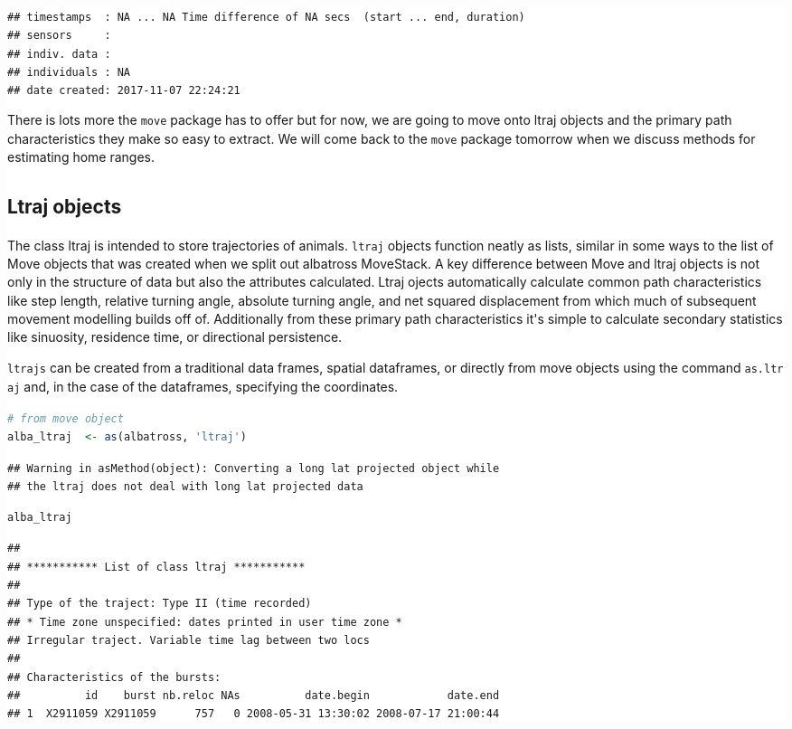     ## timestamps  : NA ... NA Time difference of NA secs  (start ... end, duration) 
    ## sensors     :  
    ## indiv. data :  
    ## individuals : NA 
    ## date created: 2017-11-07 22:24:21

There is lots more the `move` package has to offer but for now, we are going to move onto ltraj objects and the primary path characteristics they make so easy to extract. We will come back to the `move` package tomorrow when we discuss methods for estimating home ranges.

Ltraj objects
-------------

The class ltraj is intended to store trajectories of animals. `ltraj` objects function neatly as lists, similar in some ways to the list of Move objects that was created when we split out albatross MoveStack. A key difference between Move and ltraj objects is not only in the structure of data but also the attributes calculated. Ltraj ojects automatically calculate common path characteristics like step length, relative turning angle, absolute turning angle, and net squared displacement from which much of subsequent movement modelling builds off of. Additionally from these primary path characteristics it's simple to calculate secondary statistics like sinuosity, residence time, or directional persistence.

`ltrajs` can be created from a traditional data frames, spatial dataframes, or directly from move objects using the command `as.ltraj` and, in the case of the dataframes, specifying the coordinates.

``` r
# from move object
alba_ltraj  <- as(albatross, 'ltraj')
```

    ## Warning in asMethod(object): Converting a long lat projected object while
    ## the ltraj does not deal with long lat projected data

``` r
alba_ltraj  
```

    ## 
    ## *********** List of class ltraj ***********
    ## 
    ## Type of the traject: Type II (time recorded)
    ## * Time zone unspecified: dates printed in user time zone *
    ## Irregular traject. Variable time lag between two locs
    ## 
    ## Characteristics of the bursts:
    ##          id    burst nb.reloc NAs          date.begin            date.end
    ## 1  X2911059 X2911059      757   0 2008-05-31 13:30:02 2008-07-17 21:00:44